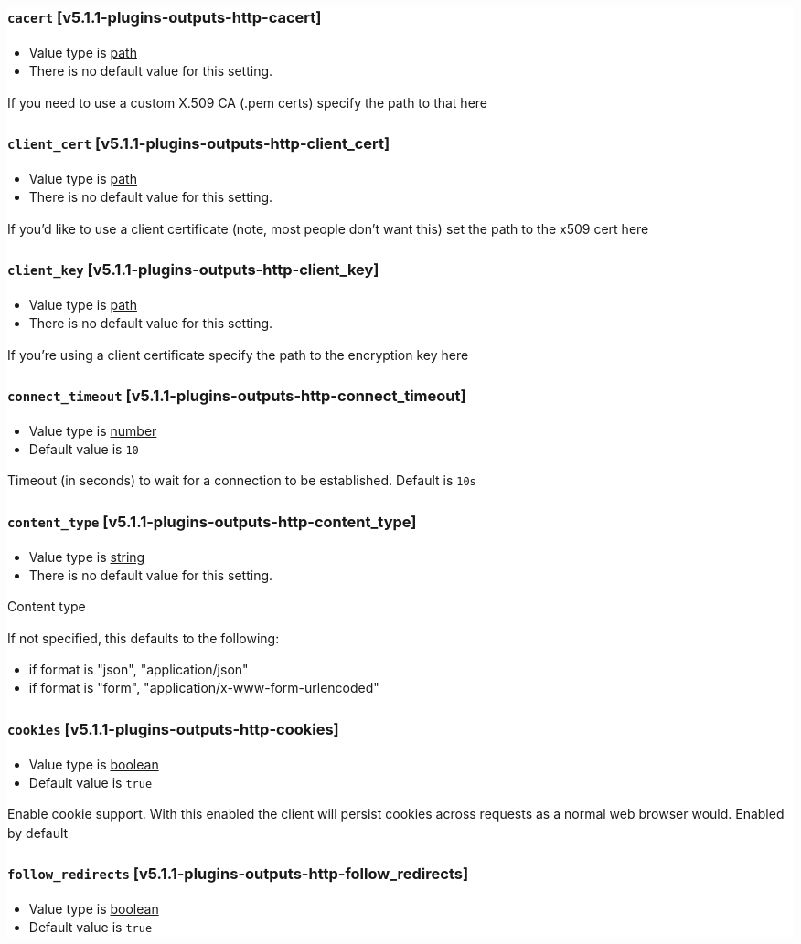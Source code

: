 ### `cacert` [v5.1.1-plugins-outputs-http-cacert]

* Value type is [path](/lsr/value-types.md#path)
* There is no default value for this setting.

If you need to use a custom X.509 CA (.pem certs) specify the path to that here

### `client_cert` [v5.1.1-plugins-outputs-http-client_cert]

* Value type is [path](/lsr/value-types.md#path)
* There is no default value for this setting.

If you’d like to use a client certificate (note, most people don’t want this) set the path to the x509 cert here

### `client_key` [v5.1.1-plugins-outputs-http-client_key]

* Value type is [path](/lsr/value-types.md#path)
* There is no default value for this setting.

If you’re using a client certificate specify the path to the encryption key here

### `connect_timeout` [v5.1.1-plugins-outputs-http-connect_timeout]

* Value type is [number](/lsr/value-types.md#number)
* Default value is `10`

Timeout (in seconds) to wait for a connection to be established. Default is `10s`

### `content_type` [v5.1.1-plugins-outputs-http-content_type]

* Value type is [string](/lsr/value-types.md#string)
* There is no default value for this setting.

Content type

If not specified, this defaults to the following:

* if format is "json", "application/json"
* if format is "form", "application/x-www-form-urlencoded"

### `cookies` [v5.1.1-plugins-outputs-http-cookies]

* Value type is [boolean](/lsr/value-types.md#boolean)
* Default value is `true`

Enable cookie support. With this enabled the client will persist cookies across requests as a normal web browser would. Enabled by default

### `follow_redirects` [v5.1.1-plugins-outputs-http-follow_redirects]

* Value type is [boolean](/lsr/value-types.md#boolean)
* Default value is `true`
